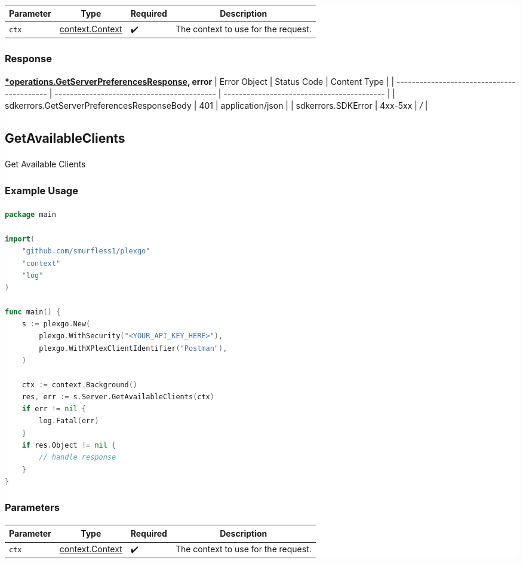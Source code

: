 | Parameter                                             | Type                                                  | Required                                              | Description                                           |
| ----------------------------------------------------- | ----------------------------------------------------- | ----------------------------------------------------- | ----------------------------------------------------- |
| `ctx`                                                 | [context.Context](https://pkg.go.dev/context#Context) | :heavy_check_mark:                                    | The context to use for the request.                   |


### Response

**[*operations.GetServerPreferencesResponse](../../models/operations/getserverpreferencesresponse.md), error**
| Error Object                               | Status Code                                | Content Type                               |
| ------------------------------------------ | ------------------------------------------ | ------------------------------------------ |
| sdkerrors.GetServerPreferencesResponseBody | 401                                        | application/json                           |
| sdkerrors.SDKError                         | 4xx-5xx                                    | */*                                        |

## GetAvailableClients

Get Available Clients

### Example Usage

```go
package main

import(
	"github.com/smurfless1/plexgo"
	"context"
	"log"
)

func main() {
    s := plexgo.New(
        plexgo.WithSecurity("<YOUR_API_KEY_HERE>"),
        plexgo.WithXPlexClientIdentifier("Postman"),
    )

    ctx := context.Background()
    res, err := s.Server.GetAvailableClients(ctx)
    if err != nil {
        log.Fatal(err)
    }
    if res.Object != nil {
        // handle response
    }
}
```

### Parameters

| Parameter                                             | Type                                                  | Required                                              | Description                                           |
| ----------------------------------------------------- | ----------------------------------------------------- | ----------------------------------------------------- | ----------------------------------------------------- |
| `ctx`                                                 | [context.Context](https://pkg.go.dev/context#Context) | :heavy_check_mark:                                    | The context to use for the request.                   |
